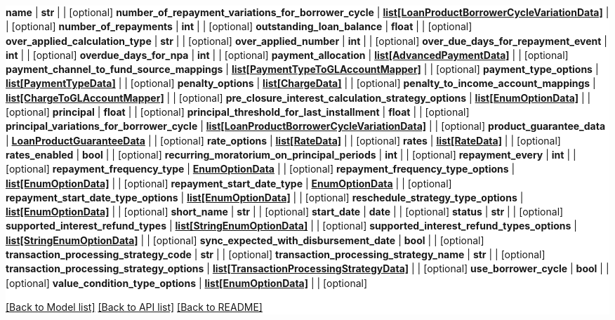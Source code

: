 **name** | **str** |  | [optional] 
**number_of_repayment_variations_for_borrower_cycle** | [**list[LoanProductBorrowerCycleVariationData]**](LoanProductBorrowerCycleVariationData.md) |  | [optional] 
**number_of_repayments** | **int** |  | [optional] 
**outstanding_loan_balance** | **float** |  | [optional] 
**over_applied_calculation_type** | **str** |  | [optional] 
**over_applied_number** | **int** |  | [optional] 
**over_due_days_for_repayment_event** | **int** |  | [optional] 
**overdue_days_for_npa** | **int** |  | [optional] 
**payment_allocation** | [**list[AdvancedPaymentData]**](AdvancedPaymentData.md) |  | [optional] 
**payment_channel_to_fund_source_mappings** | [**list[PaymentTypeToGLAccountMapper]**](PaymentTypeToGLAccountMapper.md) |  | [optional] 
**payment_type_options** | [**list[PaymentTypeData]**](PaymentTypeData.md) |  | [optional] 
**penalty_options** | [**list[ChargeData]**](ChargeData.md) |  | [optional] 
**penalty_to_income_account_mappings** | [**list[ChargeToGLAccountMapper]**](ChargeToGLAccountMapper.md) |  | [optional] 
**pre_closure_interest_calculation_strategy_options** | [**list[EnumOptionData]**](EnumOptionData.md) |  | [optional] 
**principal** | **float** |  | [optional] 
**principal_threshold_for_last_installment** | **float** |  | [optional] 
**principal_variations_for_borrower_cycle** | [**list[LoanProductBorrowerCycleVariationData]**](LoanProductBorrowerCycleVariationData.md) |  | [optional] 
**product_guarantee_data** | [**LoanProductGuaranteeData**](LoanProductGuaranteeData.md) |  | [optional] 
**rate_options** | [**list[RateData]**](RateData.md) |  | [optional] 
**rates** | [**list[RateData]**](RateData.md) |  | [optional] 
**rates_enabled** | **bool** |  | [optional] 
**recurring_moratorium_on_principal_periods** | **int** |  | [optional] 
**repayment_every** | **int** |  | [optional] 
**repayment_frequency_type** | [**EnumOptionData**](EnumOptionData.md) |  | [optional] 
**repayment_frequency_type_options** | [**list[EnumOptionData]**](EnumOptionData.md) |  | [optional] 
**repayment_start_date_type** | [**EnumOptionData**](EnumOptionData.md) |  | [optional] 
**repayment_start_date_type_options** | [**list[EnumOptionData]**](EnumOptionData.md) |  | [optional] 
**reschedule_strategy_type_options** | [**list[EnumOptionData]**](EnumOptionData.md) |  | [optional] 
**short_name** | **str** |  | [optional] 
**start_date** | **date** |  | [optional] 
**status** | **str** |  | [optional] 
**supported_interest_refund_types** | [**list[StringEnumOptionData]**](StringEnumOptionData.md) |  | [optional] 
**supported_interest_refund_types_options** | [**list[StringEnumOptionData]**](StringEnumOptionData.md) |  | [optional] 
**sync_expected_with_disbursement_date** | **bool** |  | [optional] 
**transaction_processing_strategy_code** | **str** |  | [optional] 
**transaction_processing_strategy_name** | **str** |  | [optional] 
**transaction_processing_strategy_options** | [**list[TransactionProcessingStrategyData]**](TransactionProcessingStrategyData.md) |  | [optional] 
**use_borrower_cycle** | **bool** |  | [optional] 
**value_condition_type_options** | [**list[EnumOptionData]**](EnumOptionData.md) |  | [optional] 

[[Back to Model list]](../README.md#documentation-for-models) [[Back to API list]](../README.md#documentation-for-api-endpoints) [[Back to README]](../README.md)

